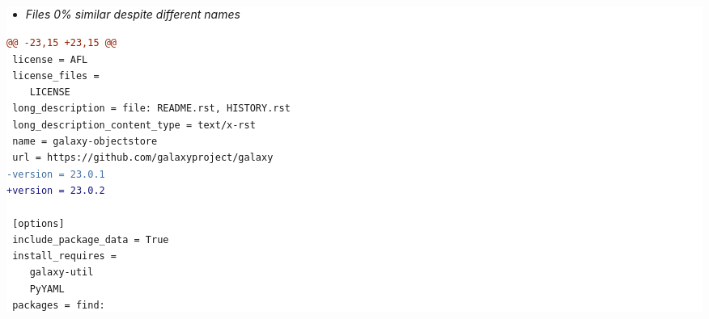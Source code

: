  * *Files 0% similar despite different names*

```diff
@@ -23,15 +23,15 @@
 license = AFL
 license_files = 
 	LICENSE
 long_description = file: README.rst, HISTORY.rst
 long_description_content_type = text/x-rst
 name = galaxy-objectstore
 url = https://github.com/galaxyproject/galaxy
-version = 23.0.1
+version = 23.0.2
 
 [options]
 include_package_data = True
 install_requires = 
 	galaxy-util
 	PyYAML
 packages = find:
```

